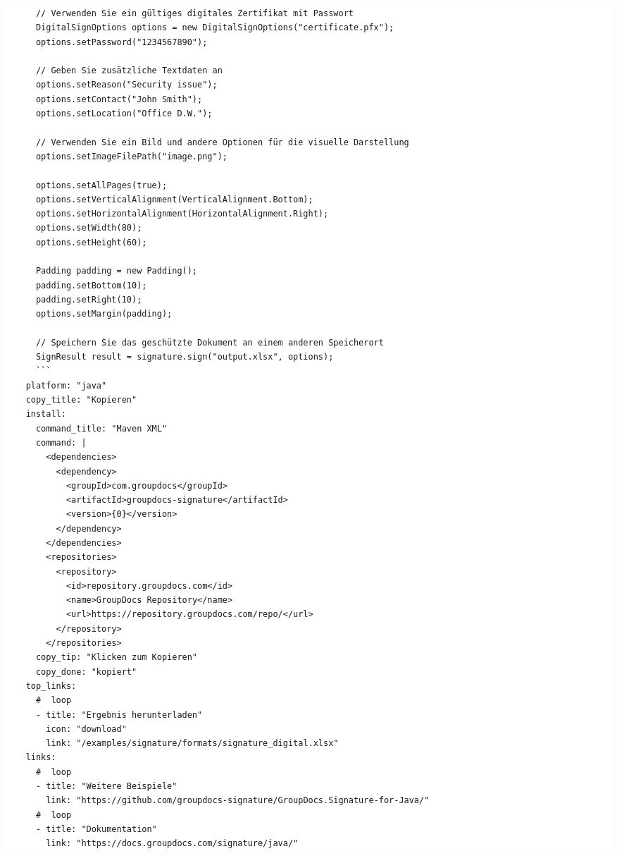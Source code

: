           // Verwenden Sie ein gültiges digitales Zertifikat mit Passwort
          DigitalSignOptions options = new DigitalSignOptions("certificate.pfx");
          options.setPassword("1234567890");

          // Geben Sie zusätzliche Textdaten an
          options.setReason("Security issue");
          options.setContact("John Smith");
          options.setLocation("Office D.W.");

          // Verwenden Sie ein Bild und andere Optionen für die visuelle Darstellung
          options.setImageFilePath("image.png");

          options.setAllPages(true);
          options.setVerticalAlignment(VerticalAlignment.Bottom);
          options.setHorizontalAlignment(HorizontalAlignment.Right);
          options.setWidth(80);
          options.setHeight(60);

          Padding padding = new Padding();
          padding.setBottom(10);
          padding.setRight(10);
          options.setMargin(padding);

          // Speichern Sie das geschützte Dokument an einem anderen Speicherort
          SignResult result = signature.sign("output.xlsx", options);
          ```
        platform: "java"
        copy_title: "Kopieren"
        install:
          command_title: "Maven XML"
          command: |
            <dependencies>
              <dependency>
                <groupId>com.groupdocs</groupId>
                <artifactId>groupdocs-signature</artifactId>
                <version>{0}</version>
              </dependency>
            </dependencies>
            <repositories>
              <repository>
                <id>repository.groupdocs.com</id>
                <name>GroupDocs Repository</name>
                <url>https://repository.groupdocs.com/repo/</url>
              </repository>
            </repositories>
          copy_tip: "Klicken zum Kopieren"
          copy_done: "kopiert"
        top_links:
          #  loop
          - title: "Ergebnis herunterladen"
            icon: "download"
            link: "/examples/signature/formats/signature_digital.xlsx"
        links:
          #  loop
          - title: "Weitere Beispiele"
            link: "https://github.com/groupdocs-signature/GroupDocs.Signature-for-Java/"
          #  loop
          - title: "Dokumentation"
            link: "https://docs.groupdocs.com/signature/java/"
            